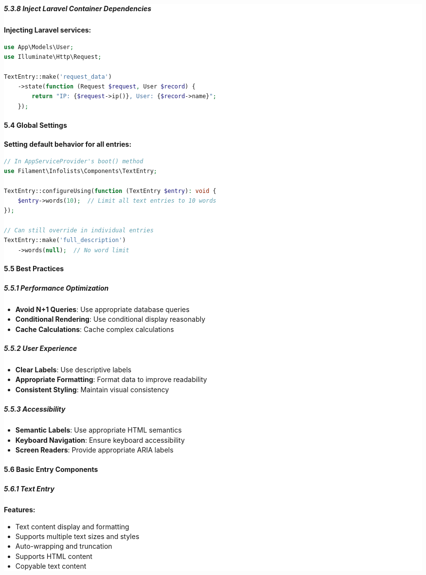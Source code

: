 ##### 5.3.8 Inject Laravel Container Dependencies
**Injecting Laravel services:**
```php
use App\Models\User;
use Illuminate\Http\Request;

TextEntry::make('request_data')
    ->state(function (Request $request, User $record) {
        return "IP: {$request->ip()}, User: {$record->name}";
    });
```

#### 5.4 Global Settings
**Setting default behavior for all entries:**

```php
// In AppServiceProvider's boot() method
use Filament\Infolists\Components\TextEntry;

TextEntry::configureUsing(function (TextEntry $entry): void {
    $entry->words(10);  // Limit all text entries to 10 words
});

// Can still override in individual entries
TextEntry::make('full_description')
    ->words(null);  // No word limit
```

#### 5.5 Best Practices

##### 5.5.1 Performance Optimization
- **Avoid N+1 Queries**: Use appropriate database queries
- **Conditional Rendering**: Use conditional display reasonably
- **Cache Calculations**: Cache complex calculations

##### 5.5.2 User Experience
- **Clear Labels**: Use descriptive labels
- **Appropriate Formatting**: Format data to improve readability
- **Consistent Styling**: Maintain visual consistency

##### 5.5.3 Accessibility
- **Semantic Labels**: Use appropriate HTML semantics
- **Keyboard Navigation**: Ensure keyboard accessibility
- **Screen Readers**: Provide appropriate ARIA labels

#### 5.6 Basic Entry Components

##### 5.6.1 Text Entry
**Features:**
- Text content display and formatting
- Supports multiple text sizes and styles
- Auto-wrapping and truncation
- Supports HTML content
- Copyable text content
